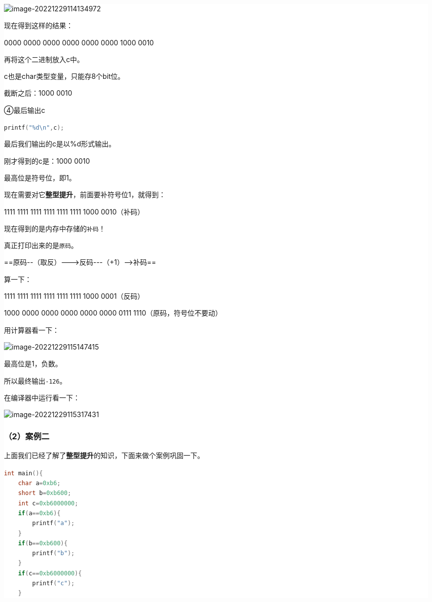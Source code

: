 ![image-20221229114134972](D:\Typora图片\image-20221229114134972.png)



现在得到这样的结果：

0000 0000 0000 0000 0000 0000  1000 0010

再将这个二进制放入c中。

c也是char类型变量，只能存8个bit位。

截断之后：1000 0010



④最后输出c

```c
printf("%d\n",c);
```

最后我们输出的c是以%d形式输出。

刚才得到的c是：1000 0010

最高位是符号位，即1。

现在需要对它**整型提升**，前面要补符号位1，就得到：

1111 1111 1111 1111 1111 1111 1000 0010（补码）

现在得到的是内存中存储的`补码`！

真正打印出来的是`原码`。

==原码--（取反）--->反码---（+1）-->补码==

算一下：

1111 1111 1111 1111 1111 1111 1000 0001（反码）

1000 0000 0000 0000 0000 0000 0111 1110（原码，符号位不要动）

用计算器看一下：

![image-20221229115147415](D:\Typora图片\image-20221229115147415.png)

最高位是1，负数。

所以最终输出`-126`。

在编译器中运行看一下：

![image-20221229115317431](D:\Typora图片\image-20221229115317431.png)



### （2）案例二

上面我们已经了解了**整型提升**的知识，下面来做个案例巩固一下。

```c
int main(){
    char a=0xb6;
    short b=0xb600;
    int c=0xb6000000;
    if(a==0xb6){
        printf("a");
    }
    if(b==0xb600){
        printf("b");
    }
    if(c==0xb6000000){
        printf("c");
    }
```